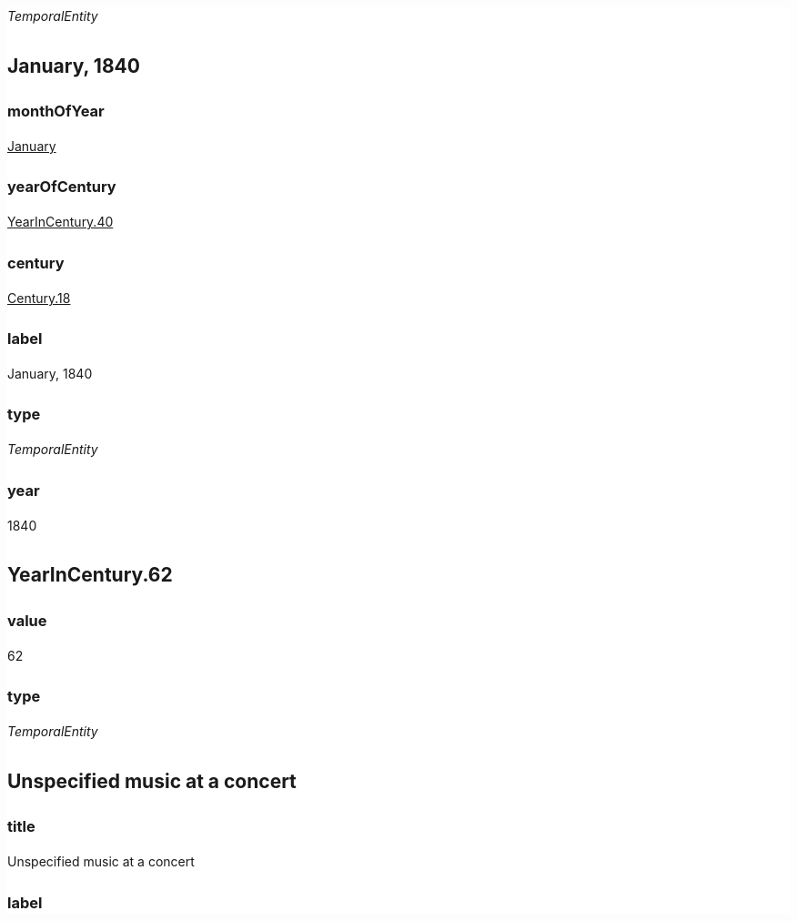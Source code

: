 
*TemporalEntity*

## January, 1840

### monthOfYear


[January](#January)

### yearOfCentury


[YearInCentury.40](#YearInCentury.40)

### century


[Century.18](#Century.18)

### label


January, 1840

### type


*TemporalEntity*

### year


1840

## YearInCentury.62

### value


62

### type


*TemporalEntity*

## Unspecified music at a concert

### title


Unspecified music at a concert

### label
